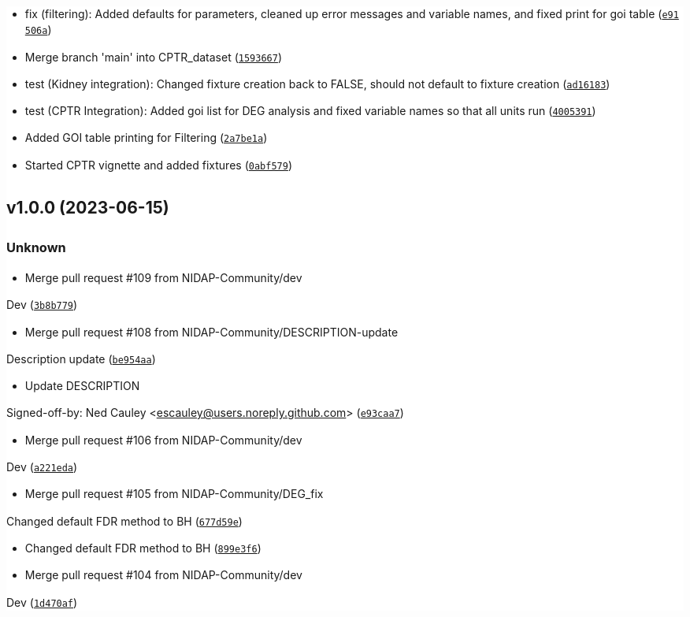 * fix (filtering): Added defaults for parameters, cleaned up error messages and variable names, and fixed print for goi table ([`e91506a`](https://github.com/ruiheesi/DSPWorkflow/commit/e91506a08c0578c3df162d10dae3297f8e99db00))

* Merge branch &#39;main&#39; into CPTR_dataset ([`1593667`](https://github.com/ruiheesi/DSPWorkflow/commit/159366754588ba41821861ff85270a29fd14a70c))

* test (Kidney integration): Changed fixture creation back to FALSE, should not default to fixture creation ([`ad16183`](https://github.com/ruiheesi/DSPWorkflow/commit/ad161832aaeea8906275b460caa92e7c02f3acdb))

* test (CPTR Integration): Added goi list for DEG analysis and fixed variable names so that all units run ([`4005391`](https://github.com/ruiheesi/DSPWorkflow/commit/40053917712c9ba61fe92e48727e817ec3c31f38))

* Added GOI table printing for Filtering ([`2a7be1a`](https://github.com/ruiheesi/DSPWorkflow/commit/2a7be1aeadceb63ec79d217a42895e946b4d970a))

* Started CPTR vignette and added fixtures ([`0abf579`](https://github.com/ruiheesi/DSPWorkflow/commit/0abf5795cd056cf2733d08a8a25cbf9604d28f72))


## v1.0.0 (2023-06-15)

### Unknown

* Merge pull request #109 from NIDAP-Community/dev

Dev ([`3b8b779`](https://github.com/ruiheesi/DSPWorkflow/commit/3b8b77941ad63cc15a50e1e3f01fcdcdf257ba14))

* Merge pull request #108 from NIDAP-Community/DESCRIPTION-update

Description update ([`be954aa`](https://github.com/ruiheesi/DSPWorkflow/commit/be954aa4136b7b337760c005d15fd5726914515f))

* Update DESCRIPTION

Signed-off-by: Ned Cauley &lt;escauley@users.noreply.github.com&gt; ([`e93caa7`](https://github.com/ruiheesi/DSPWorkflow/commit/e93caa7a18f2acb06ead32fcb9f6057b07854ac0))

* Merge pull request #106 from NIDAP-Community/dev

Dev ([`a221eda`](https://github.com/ruiheesi/DSPWorkflow/commit/a221eda8c1b4bcbd7804247822ffa0f840a068ce))

* Merge pull request #105 from NIDAP-Community/DEG_fix

Changed default FDR method to BH ([`677d59e`](https://github.com/ruiheesi/DSPWorkflow/commit/677d59e5246cede043ae5b827e50eefe5083248a))

* Changed default FDR method to BH ([`899e3f6`](https://github.com/ruiheesi/DSPWorkflow/commit/899e3f6f68804d704c55ab5989e7aa0565c68545))

* Merge pull request #104 from NIDAP-Community/dev

Dev ([`1d470af`](https://github.com/ruiheesi/DSPWorkflow/commit/1d470afa88009d56bd1c94d179fe437f04b83cdc))
